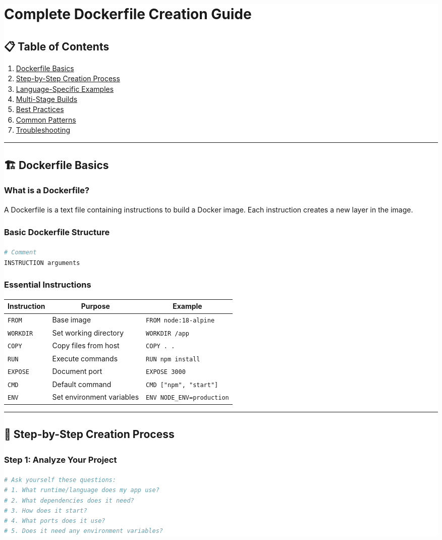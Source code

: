 # Complete Dockerfile Creation Guide

## 📋 Table of Contents
1. [Dockerfile Basics](#dockerfile-basics)
2. [Step-by-Step Creation Process](#step-by-step-creation-process)
3. [Language-Specific Examples](#language-specific-examples)
4. [Multi-Stage Builds](#multi-stage-builds)
5. [Best Practices](#best-practices)
6. [Common Patterns](#common-patterns)
7. [Troubleshooting](#troubleshooting)

---

## 🏗️ Dockerfile Basics

### What is a Dockerfile?
A Dockerfile is a text file containing instructions to build a Docker image. Each instruction creates a new layer in the image.

### Basic Dockerfile Structure
```dockerfile
# Comment
INSTRUCTION arguments
```

### Essential Instructions

| Instruction | Purpose | Example |
|-------------|---------|---------|
| `FROM` | Base image | `FROM node:18-alpine` |
| `WORKDIR` | Set working directory | `WORKDIR /app` |
| `COPY` | Copy files from host | `COPY . .` |
| `RUN` | Execute commands | `RUN npm install` |
| `EXPOSE` | Document port | `EXPOSE 3000` |
| `CMD` | Default command | `CMD ["npm", "start"]` |
| `ENV` | Set environment variables | `ENV NODE_ENV=production` |

---

## 🚀 Step-by-Step Creation Process

### Step 1: Analyze Your Project
```bash
# Ask yourself these questions:
# 1. What runtime/language does my app use?
# 2. What dependencies does it need?
# 3. How does it start?
# 4. What ports does it use?
# 5. Does it need any environment variables?
```
